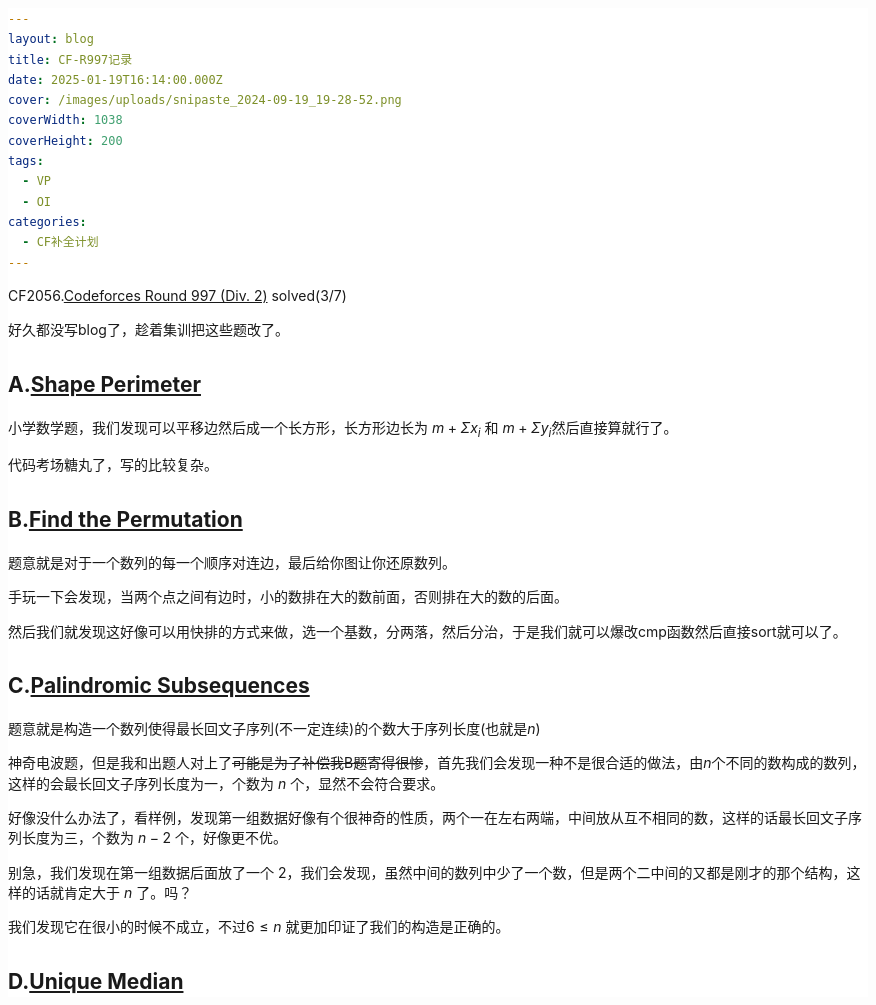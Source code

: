 ```yaml
---
layout: blog
title: CF-R997记录
date: 2025-01-19T16:14:00.000Z
cover: /images/uploads/snipaste_2024-09-19_19-28-52.png
coverWidth: 1038
coverHeight: 200
tags:
  - VP
  - OI
categories:
  - CF补全计划
---
```



CF2056.[Codeforces Round 997 (Div. 2)](https://codeforces.com/contest/2056) solved(3/7)



好久都没写blog了，趁着集训把这些题改了。

## A.[Shape Perimeter](https://codeforces.com/contest/2056/problem/A)

小学数学题，我们发现可以平移边然后成一个长方形，长方形边长为 $m+\Sigma x_i$ 和 $m+\Sigma y_i$然后直接算就行了。

代码考场糖丸了，写的比较复杂。

## B.[Find the Permutation](https://codeforces.com/contest/2056/problem/B)

题意就是对于一个数列的每一个顺序对连边，最后给你图让你还原数列。

手玩一下会发现，当两个点之间有边时，小的数排在大的数前面，否则排在大的数的后面。

然后我们就发现这好像可以用快排的方式来做，选一个基数，分两落，然后分治，于是我们就可以爆改cmp函数然后直接sort就可以了。

## C.[Palindromic Subsequences](https://codeforces.com/contest/2056/problem/C)

题意就是构造一个数列使得最长回文子序列(不一定连续)的个数大于序列长度(也就是$n$)

神奇电波题，但是我和出题人对上了~~可能是为了补偿我B题寄得很惨~~，首先我们会发现一种不是很合适的做法，由$n$个不同的数构成的数列，这样的会最长回文子序列长度为一，个数为 $n$ 个，显然不会符合要求。

好像没什么办法了，看样例，发现第一组数据好像有个很神奇的性质，两个一在左右两端，中间放从互不相同的数，这样的话最长回文子序列长度为三，个数为 $n-2$ 个，好像更不优。

别急，我们发现在第一组数据后面放了一个 $2$，我们会发现，虽然中间的数列中少了一个数，但是两个二中间的又都是刚才的那个结构，这样的话就肯定大于 $n$ 了。吗？

我们发现它在很小的时候不成立，不过$6\leq n$ 就更加印证了我们的构造是正确的。

## D.[Unique Median](https://codeforces.com/contest/2056/problem/D)
